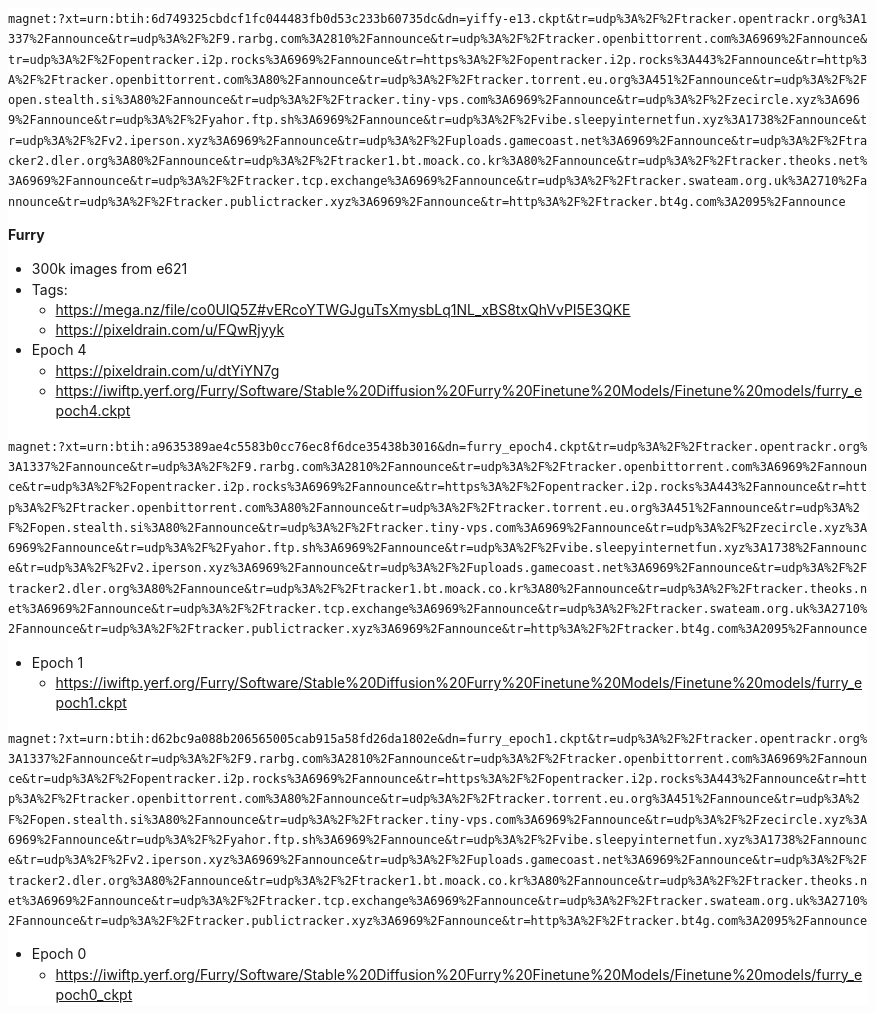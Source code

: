 ```
magnet:?xt=urn:btih:6d749325cbdcf1fc044483fb0d53c233b60735dc&dn=yiffy-e13.ckpt&tr=udp%3A%2F%2Ftracker.opentrackr.org%3A1337%2Fannounce&tr=udp%3A%2F%2F9.rarbg.com%3A2810%2Fannounce&tr=udp%3A%2F%2Ftracker.openbittorrent.com%3A6969%2Fannounce&tr=udp%3A%2F%2Fopentracker.i2p.rocks%3A6969%2Fannounce&tr=https%3A%2F%2Fopentracker.i2p.rocks%3A443%2Fannounce&tr=http%3A%2F%2Ftracker.openbittorrent.com%3A80%2Fannounce&tr=udp%3A%2F%2Ftracker.torrent.eu.org%3A451%2Fannounce&tr=udp%3A%2F%2Fopen.stealth.si%3A80%2Fannounce&tr=udp%3A%2F%2Ftracker.tiny-vps.com%3A6969%2Fannounce&tr=udp%3A%2F%2Fzecircle.xyz%3A6969%2Fannounce&tr=udp%3A%2F%2Fyahor.ftp.sh%3A6969%2Fannounce&tr=udp%3A%2F%2Fvibe.sleepyinternetfun.xyz%3A1738%2Fannounce&tr=udp%3A%2F%2Fv2.iperson.xyz%3A6969%2Fannounce&tr=udp%3A%2F%2Fuploads.gamecoast.net%3A6969%2Fannounce&tr=udp%3A%2F%2Ftracker2.dler.org%3A80%2Fannounce&tr=udp%3A%2F%2Ftracker1.bt.moack.co.kr%3A80%2Fannounce&tr=udp%3A%2F%2Ftracker.theoks.net%3A6969%2Fannounce&tr=udp%3A%2F%2Ftracker.tcp.exchange%3A6969%2Fannounce&tr=udp%3A%2F%2Ftracker.swateam.org.uk%3A2710%2Fannounce&tr=udp%3A%2F%2Ftracker.publictracker.xyz%3A6969%2Fannounce&tr=http%3A%2F%2Ftracker.bt4g.com%3A2095%2Fannounce
```
**Furry**
* 300k images from e621
* Tags:
	* https://mega.nz/file/co0UlQ5Z#vERcoYTWGJguTsXmysbLq1NL_xBS8txQhVvPI5E3QKE
	* https://pixeldrain.com/u/FQwRjyyk
* Epoch 4
	* https://pixeldrain.com/u/dtYiYN7g
	* https://iwiftp.yerf.org/Furry/Software/Stable%20Diffusion%20Furry%20Finetune%20Models/Finetune%20models/furry_epoch4.ckpt
```
magnet:?xt=urn:btih:a9635389ae4c5583b0cc76ec8f6dce35438b3016&dn=furry_epoch4.ckpt&tr=udp%3A%2F%2Ftracker.opentrackr.org%3A1337%2Fannounce&tr=udp%3A%2F%2F9.rarbg.com%3A2810%2Fannounce&tr=udp%3A%2F%2Ftracker.openbittorrent.com%3A6969%2Fannounce&tr=udp%3A%2F%2Fopentracker.i2p.rocks%3A6969%2Fannounce&tr=https%3A%2F%2Fopentracker.i2p.rocks%3A443%2Fannounce&tr=http%3A%2F%2Ftracker.openbittorrent.com%3A80%2Fannounce&tr=udp%3A%2F%2Ftracker.torrent.eu.org%3A451%2Fannounce&tr=udp%3A%2F%2Fopen.stealth.si%3A80%2Fannounce&tr=udp%3A%2F%2Ftracker.tiny-vps.com%3A6969%2Fannounce&tr=udp%3A%2F%2Fzecircle.xyz%3A6969%2Fannounce&tr=udp%3A%2F%2Fyahor.ftp.sh%3A6969%2Fannounce&tr=udp%3A%2F%2Fvibe.sleepyinternetfun.xyz%3A1738%2Fannounce&tr=udp%3A%2F%2Fv2.iperson.xyz%3A6969%2Fannounce&tr=udp%3A%2F%2Fuploads.gamecoast.net%3A6969%2Fannounce&tr=udp%3A%2F%2Ftracker2.dler.org%3A80%2Fannounce&tr=udp%3A%2F%2Ftracker1.bt.moack.co.kr%3A80%2Fannounce&tr=udp%3A%2F%2Ftracker.theoks.net%3A6969%2Fannounce&tr=udp%3A%2F%2Ftracker.tcp.exchange%3A6969%2Fannounce&tr=udp%3A%2F%2Ftracker.swateam.org.uk%3A2710%2Fannounce&tr=udp%3A%2F%2Ftracker.publictracker.xyz%3A6969%2Fannounce&tr=http%3A%2F%2Ftracker.bt4g.com%3A2095%2Fannounce
```
* Epoch 1
	* https://iwiftp.yerf.org/Furry/Software/Stable%20Diffusion%20Furry%20Finetune%20Models/Finetune%20models/furry_epoch1.ckpt
```
magnet:?xt=urn:btih:d62bc9a088b206565005cab915a58fd26da1802e&dn=furry_epoch1.ckpt&tr=udp%3A%2F%2Ftracker.opentrackr.org%3A1337%2Fannounce&tr=udp%3A%2F%2F9.rarbg.com%3A2810%2Fannounce&tr=udp%3A%2F%2Ftracker.openbittorrent.com%3A6969%2Fannounce&tr=udp%3A%2F%2Fopentracker.i2p.rocks%3A6969%2Fannounce&tr=https%3A%2F%2Fopentracker.i2p.rocks%3A443%2Fannounce&tr=http%3A%2F%2Ftracker.openbittorrent.com%3A80%2Fannounce&tr=udp%3A%2F%2Ftracker.torrent.eu.org%3A451%2Fannounce&tr=udp%3A%2F%2Fopen.stealth.si%3A80%2Fannounce&tr=udp%3A%2F%2Ftracker.tiny-vps.com%3A6969%2Fannounce&tr=udp%3A%2F%2Fzecircle.xyz%3A6969%2Fannounce&tr=udp%3A%2F%2Fyahor.ftp.sh%3A6969%2Fannounce&tr=udp%3A%2F%2Fvibe.sleepyinternetfun.xyz%3A1738%2Fannounce&tr=udp%3A%2F%2Fv2.iperson.xyz%3A6969%2Fannounce&tr=udp%3A%2F%2Fuploads.gamecoast.net%3A6969%2Fannounce&tr=udp%3A%2F%2Ftracker2.dler.org%3A80%2Fannounce&tr=udp%3A%2F%2Ftracker1.bt.moack.co.kr%3A80%2Fannounce&tr=udp%3A%2F%2Ftracker.theoks.net%3A6969%2Fannounce&tr=udp%3A%2F%2Ftracker.tcp.exchange%3A6969%2Fannounce&tr=udp%3A%2F%2Ftracker.swateam.org.uk%3A2710%2Fannounce&tr=udp%3A%2F%2Ftracker.publictracker.xyz%3A6969%2Fannounce&tr=http%3A%2F%2Ftracker.bt4g.com%3A2095%2Fannounce
```
* Epoch 0
	* https://iwiftp.yerf.org/Furry/Software/Stable%20Diffusion%20Furry%20Finetune%20Models/Finetune%20models/furry_epoch0_ckpt
